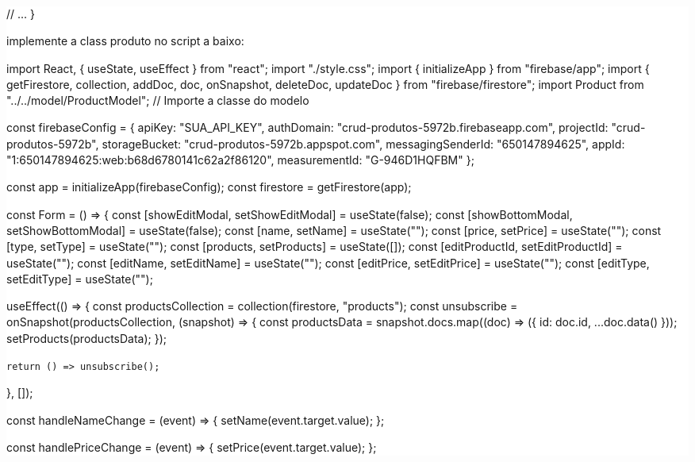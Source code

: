   // ...
}

implemente a class produto no script a baixo:

import React, { useState, useEffect } from "react";
import "./style.css";
import { initializeApp } from "firebase/app";
import { getFirestore, collection, addDoc, doc, onSnapshot, deleteDoc, updateDoc } from "firebase/firestore";
import Product from "../../model/ProductModel"; // Importe a classe do modelo

const firebaseConfig = {
  apiKey: "SUA_API_KEY",
  authDomain: "crud-produtos-5972b.firebaseapp.com",
  projectId: "crud-produtos-5972b",
  storageBucket: "crud-produtos-5972b.appspot.com",
  messagingSenderId: "650147894625",
  appId: "1:650147894625:web:b68d6780141c62a2f86120",
  measurementId: "G-946D1HQFBM"
};

const app = initializeApp(firebaseConfig);
const firestore = getFirestore(app);

const Form = () => {
  const [showEditModal, setShowEditModal] = useState(false);
  const [showBottomModal, setShowBottomModal] = useState(false);
  const [name, setName] = useState("");
  const [price, setPrice] = useState("");
  const [type, setType] = useState("");
  const [products, setProducts] = useState([]);
  const [editProductId, setEditProductId] = useState("");
  const [editName, setEditName] = useState("");
  const [editPrice, setEditPrice] = useState("");
  const [editType, setEditType] = useState("");

  useEffect(() => {
    const productsCollection = collection(firestore, "products");
    const unsubscribe = onSnapshot(productsCollection, (snapshot) => {
      const productsData = snapshot.docs.map((doc) => ({
        id: doc.id,
        ...doc.data()
      }));
      setProducts(productsData);
    });

    return () => unsubscribe();
  }, []);

  const handleNameChange = (event) => {
    setName(event.target.value);
  };

  const handlePriceChange = (event) => {
    setPrice(event.target.value);
  };
